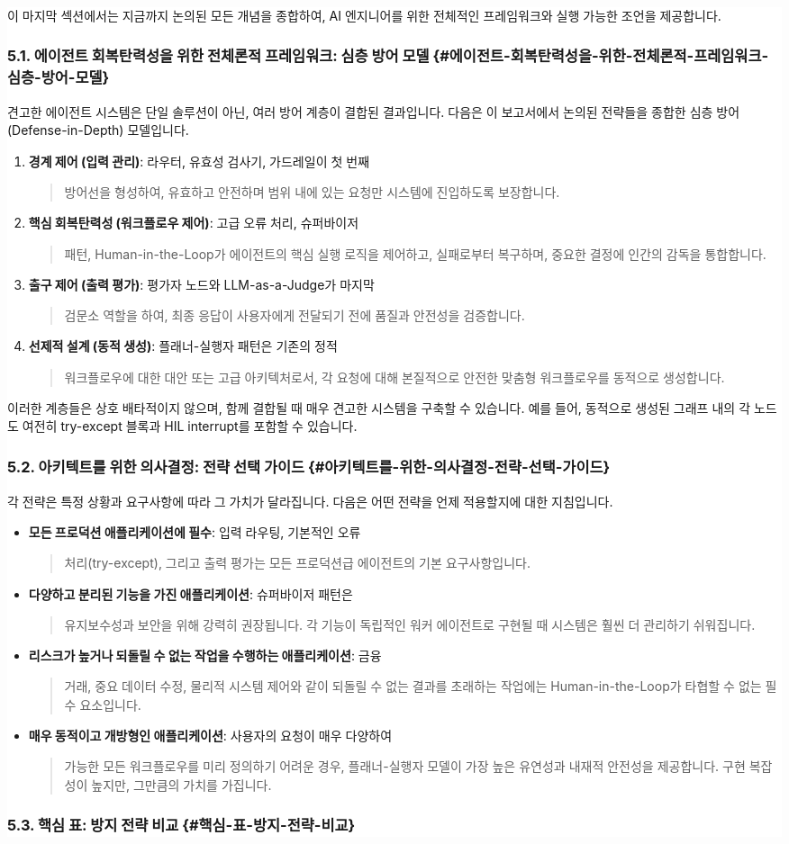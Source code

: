 이 마지막 섹션에서는 지금까지 논의된 모든 개념을 종합하여, AI 엔지니어를
위한 전체적인 프레임워크와 실행 가능한 조언을 제공합니다.

### **5.1. 에이전트 회복탄력성을 위한 전체론적 프레임워크: 심층 방어 모델** {#에이전트-회복탄력성을-위한-전체론적-프레임워크-심층-방어-모델}

견고한 에이전트 시스템은 단일 솔루션이 아닌, 여러 방어 계층이 결합된
결과입니다. 다음은 이 보고서에서 논의된 전략들을 종합한 심층
방어(Defense-in-Depth) 모델입니다.

1.  **경계 제어 (입력 관리)**: 라우터, 유효성 검사기, 가드레일이 첫 번째
    > 방어선을 형성하여, 유효하고 안전하며 범위 내에 있는 요청만
    > 시스템에 진입하도록 보장합니다.

2.  **핵심 회복탄력성 (워크플로우 제어)**: 고급 오류 처리, 슈퍼바이저
    > 패턴, Human-in-the-Loop가 에이전트의 핵심 실행 로직을 제어하고,
    > 실패로부터 복구하며, 중요한 결정에 인간의 감독을 통합합니다.

3.  **출구 제어 (출력 평가)**: 평가자 노드와 LLM-as-a-Judge가 마지막
    > 검문소 역할을 하여, 최종 응답이 사용자에게 전달되기 전에 품질과
    > 안전성을 검증합니다.

4.  **선제적 설계 (동적 생성)**: 플래너-실행자 패턴은 기존의 정적
    > 워크플로우에 대한 대안 또는 고급 아키텍처로서, 각 요청에 대해
    > 본질적으로 안전한 맞춤형 워크플로우를 동적으로 생성합니다.

이러한 계층들은 상호 배타적이지 않으며, 함께 결합될 때 매우 견고한
시스템을 구축할 수 있습니다. 예를 들어, 동적으로 생성된 그래프 내의 각
노드도 여전히 try-except 블록과 HIL interrupt를 포함할 수 있습니다.

### **5.2. 아키텍트를 위한 의사결정: 전략 선택 가이드** {#아키텍트를-위한-의사결정-전략-선택-가이드}

각 전략은 특정 상황과 요구사항에 따라 그 가치가 달라집니다. 다음은 어떤
전략을 언제 적용할지에 대한 지침입니다.

- **모든 프로덕션 애플리케이션에 필수**: 입력 라우팅, 기본적인 오류
  > 처리(try-except), 그리고 출력 평가는 모든 프로덕션급 에이전트의 기본
  > 요구사항입니다.

- **다양하고 분리된 기능을 가진 애플리케이션**: 슈퍼바이저 패턴은
  > 유지보수성과 보안을 위해 강력히 권장됩니다. 각 기능이 독립적인 워커
  > 에이전트로 구현될 때 시스템은 훨씬 더 관리하기 쉬워집니다.

- **리스크가 높거나 되돌릴 수 없는 작업을 수행하는 애플리케이션**: 금융
  > 거래, 중요 데이터 수정, 물리적 시스템 제어와 같이 되돌릴 수 없는
  > 결과를 초래하는 작업에는 Human-in-the-Loop가 타협할 수 없는 필수
  > 요소입니다.

- **매우 동적이고 개방형인 애플리케이션**: 사용자의 요청이 매우 다양하여
  > 가능한 모든 워크플로우를 미리 정의하기 어려운 경우, 플래너-실행자
  > 모델이 가장 높은 유연성과 내재적 안전성을 제공합니다. 구현 복잡성이
  > 높지만, 그만큼의 가치를 가집니다.

### **5.3. 핵심 표: 방지 전략 비교** {#핵심-표-방지-전략-비교}
